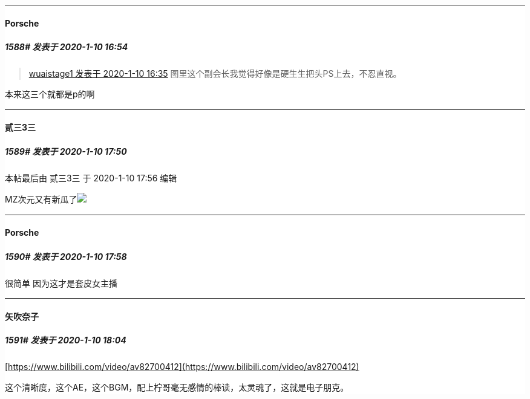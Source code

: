 


-----

####  Porsche  
##### 1588#       发表于 2020-1-10 16:54



<blockquote><a href="httphttps://bbs.saraba1st.com/2b/forum.php?mod=redirect&amp;goto=findpost&amp;pid=46145072&amp;ptid=1906409" target="_blank">wuaistage1 发表于 2020-1-10 16:35</a>
图里这个副会长我觉得好像是硬生生把头PS上去，不忍直视。</blockquote>
本来这三个就都是p的啊







-----

####  贰三3三  
##### 1589#       发表于 2020-1-10 17:50



 本帖最后由 贰三3三 于 2020-1-10 17:56 编辑 

MZ次元又有新瓜了<img src="https://static.saraba1st.com/image/smiley/face2017/067.png" referrerpolicy="no-referrer">







-----

####  Porsche  
##### 1590#       发表于 2020-1-10 17:58




很简单 因为这才是套皮女主播







-----

####  矢吹奈子  
##### 1591#       发表于 2020-1-10 18:04



[https://www.bilibili.com/video/av82700412](https://www.bilibili.com/video/av82700412)


这个清晰度，这个AE，这个BGM，配上柠哥毫无感情的棒读，太灵魂了，这就是电子朋克。



